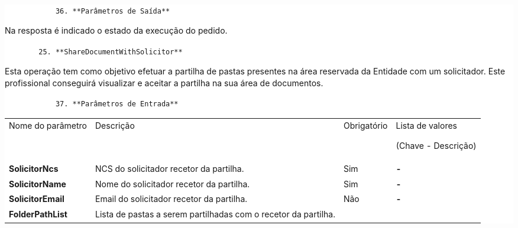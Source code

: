 

                36. **Parâmetros de Saída**

Na resposta é indicado o estado da execução do pedido.





            25. **ShareDocumentWithSolicitor**

Esta operação tem como objetivo efetuar a partilha de pastas presentes na área reservada da Entidade com um solicitador. Este profissional conseguirá visualizar e aceitar a partilha na sua área de documentos.



                37. **Parâmetros de Entrada**

<table>
  <tr>
   <td>
Nome do parâmetro
   </td>
   <td>Descrição
   </td>
   <td>Obrigatório
   </td>
   <td>Lista de valores
<p>
(Chave - Descrição)
   </td>
  </tr>
  <tr>
   <td><strong>SolicitorNcs</strong>
   </td>
   <td>NCS do solicitador recetor da partilha.
   </td>
   <td>Sim
   </td>
   <td><strong>-</strong>
   </td>
  </tr>
  <tr>
   <td><strong>SolicitorName</strong>
   </td>
   <td>Nome do solicitador recetor da partilha.
   </td>
   <td>Sim
   </td>
   <td><strong>-</strong>
   </td>
  </tr>
  <tr>
   <td><strong>SolicitorEmail</strong>
   </td>
   <td>Email do solicitador recetor da partilha.
   </td>
   <td>Não
   </td>
   <td><strong>-</strong>
   </td>
  </tr>
  <tr>
   <td><strong>FolderPathList</strong>
   </td>
   <td>Lista de pastas a serem partilhadas com o recetor da partilha.
   </td>